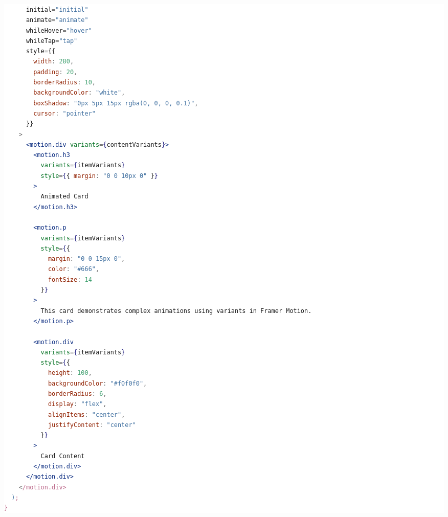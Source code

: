 ```jsx
      initial="initial"
      animate="animate"
      whileHover="hover"
      whileTap="tap"
      style={{
        width: 280,
        padding: 20,
        borderRadius: 10,
        backgroundColor: "white",
        boxShadow: "0px 5px 15px rgba(0, 0, 0, 0.1)",
        cursor: "pointer"
      }}
    >
      <motion.div variants={contentVariants}>
        <motion.h3 
          variants={itemVariants}
          style={{ margin: "0 0 10px 0" }}
        >
          Animated Card
        </motion.h3>
      
        <motion.p 
          variants={itemVariants}
          style={{ 
            margin: "0 0 15px 0",
            color: "#666",
            fontSize: 14
          }}
        >
          This card demonstrates complex animations using variants in Framer Motion.
        </motion.p>
      
        <motion.div 
          variants={itemVariants}
          style={{
            height: 100,
            backgroundColor: "#f0f0f0",
            borderRadius: 6,
            display: "flex",
            alignItems: "center",
            justifyContent: "center"
          }}
        >
          Card Content
        </motion.div>
      </motion.div>
    </motion.div>
  );
}
```
